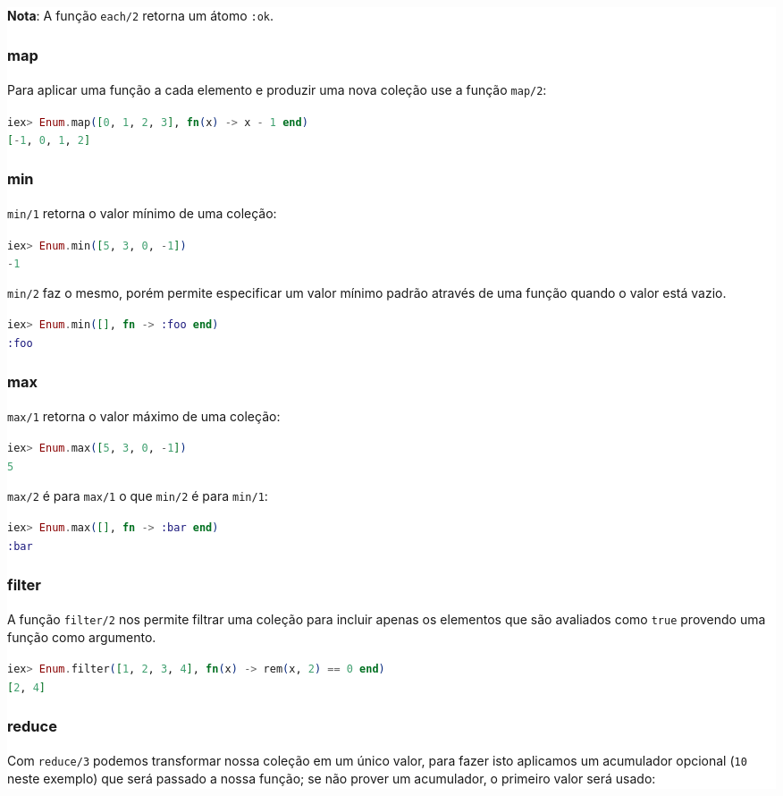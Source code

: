 __Nota__: A função `each/2` retorna um átomo `:ok`.

### map

Para aplicar uma função a cada elemento e produzir uma nova coleção use a função `map/2`:

```elixir
iex> Enum.map([0, 1, 2, 3], fn(x) -> x - 1 end)
[-1, 0, 1, 2]
```

### min

`min/1` retorna o valor mínimo de uma coleção:

```elixir
iex> Enum.min([5, 3, 0, -1])
-1
```

`min/2` faz o mesmo, porém permite especificar um valor mínimo padrão através de uma função quando o valor está vazio.

```elixir
iex> Enum.min([], fn -> :foo end)
:foo
```

### max

`max/1` retorna o valor máximo de uma coleção:

```elixir
iex> Enum.max([5, 3, 0, -1])
5
```

`max/2` é para `max/1` o que `min/2` é para `min/1`:

```elixir
iex> Enum.max([], fn -> :bar end)
:bar
```

### filter

A função `filter/2` nos permite filtrar uma coleção para incluir apenas os elementos que são avaliados como `true` provendo uma função como argumento.

```elixir
iex> Enum.filter([1, 2, 3, 4], fn(x) -> rem(x, 2) == 0 end)
[2, 4]
```

### reduce

Com `reduce/3` podemos transformar nossa coleção em um único valor, para fazer isto aplicamos um acumulador opcional (`10` neste exemplo) que será passado a nossa função; se não prover um acumulador, o primeiro valor será usado:
